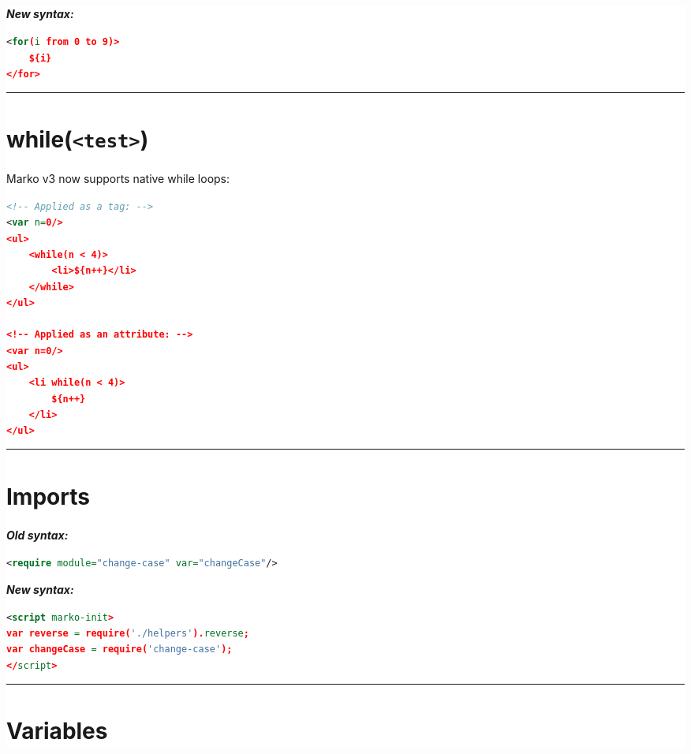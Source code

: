 ___New syntax:___

```xml
<for(i from 0 to 9)>
    ${i}
</for>
```

<hr class="page-break">

# while(`<test>`)

Marko v3 now supports native while loops:

```xml
<!-- Applied as a tag: -->
<var n=0/>
<ul>
    <while(n < 4)>
        <li>${n++}</li>
    </while>
</ul>

<!-- Applied as an attribute: -->
<var n=0/>
<ul>
    <li while(n < 4)>
        ${n++}
    </li>
</ul>
```

<hr class="page-break">

# Imports

___Old syntax:___

```xml
<require module="change-case" var="changeCase"/>
```
___New syntax:___

```xml
<script marko-init>
var reverse = require('./helpers').reverse;
var changeCase = require('change-case');
</script>
```

<hr class="page-break">

# Variables
